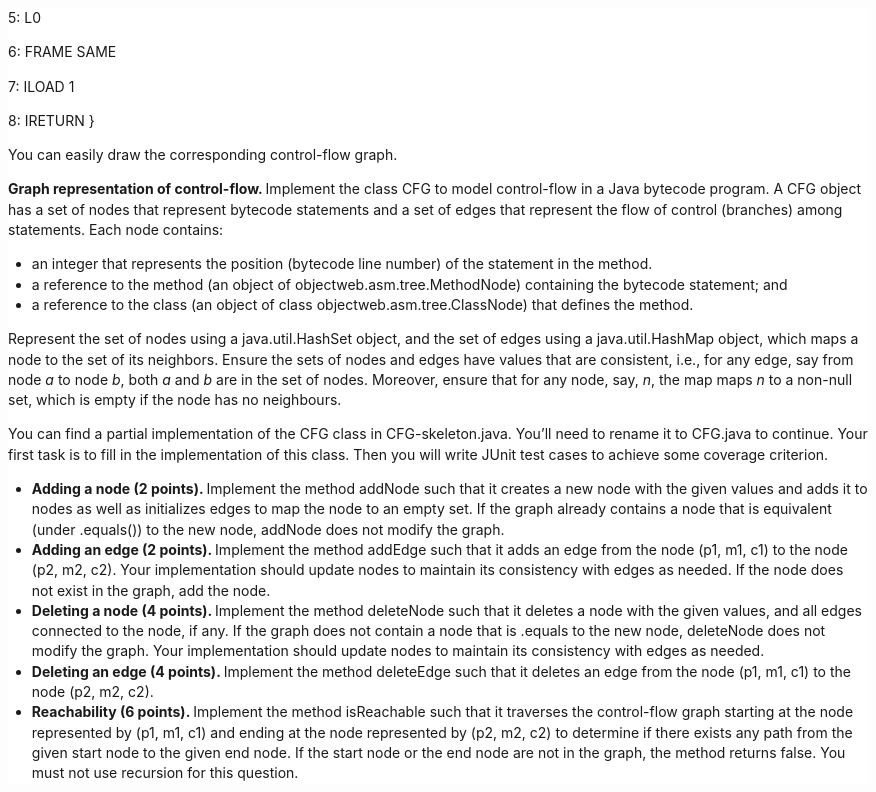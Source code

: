 5: L0

6: FRAME SAME

7: ILOAD 1

8: IRETURN }

You can easily draw the corresponding control-flow graph.

<strong>Graph representation of control-flow. </strong>Implement the class CFG to model control-flow in a Java bytecode program. A CFG object has a set of nodes that represent bytecode statements and a set of edges that represent the flow of control (branches) among statements. Each node contains:

<ul>

 <li>an integer that represents the position (bytecode line number) of the statement in the method.</li>

 <li>a reference to the method (an object of objectweb.asm.tree.MethodNode) containing the bytecode statement; and</li>

 <li>a reference to the class (an object of class objectweb.asm.tree.ClassNode) that defines the method.</li>

</ul>

Represent the set of nodes using a java.util.HashSet object, and the set of edges using a java.util.HashMap object, which maps a node to the set of its neighbors. Ensure the sets of nodes and edges have values that are consistent, i.e., for any edge, say from node <em>a </em>to node <em>b</em>, both <em>a </em>and <em>b </em>are in the set of nodes. Moreover, ensure that for any node, say, <em>n</em>, the map maps <em>n </em>to a non-null set, which is empty if the node has no neighbours.

You can find a partial implementation of the CFG class in CFG-skeleton.java. You’ll need to rename it to CFG.java to continue. Your first task is to fill in the implementation of this class. Then you will write JUnit test cases to achieve some coverage criterion.

<ul>

 <li><strong>Adding a node (2 points). </strong>Implement the method addNode such that it creates a new node with the given values and adds it to nodes as well as initializes edges to map the node to an empty set. If the graph already contains a node that is equivalent (under .equals()) to the new node, addNode does not modify the graph.</li>

 <li><strong>Adding an edge (2 points). </strong>Implement the method addEdge such that it adds an edge from the node (p1, m1, c1) to the node (p2, m2, c2). Your implementation should update nodes to maintain its consistency with edges as needed. If the node does not exist in the graph, add the node.</li>

 <li><strong>Deleting a node (4 points). </strong>Implement the method deleteNode such that it deletes a node with the given values, and all edges connected to the node, if any. If the graph does not contain a node that is .equals to the new node, deleteNode does not modify the graph. Your implementation should update nodes to maintain its consistency with edges as needed.</li>

 <li><strong>Deleting an edge (4 points). </strong>Implement the method deleteEdge such that it deletes an edge from the node (p1, m1, c1) to the node (p2, m2, c2).</li>

 <li><strong>Reachability (6 points). </strong>Implement the method isReachable such that it traverses the control-flow graph starting at the node represented by (p1, m1, c1) and ending at the node represented by (p2, m2, c2) to determine if there exists any path from the given start node to the given end node. If the start node or the end node are not in the graph, the method returns false. You must not use recursion for this question.</li>
